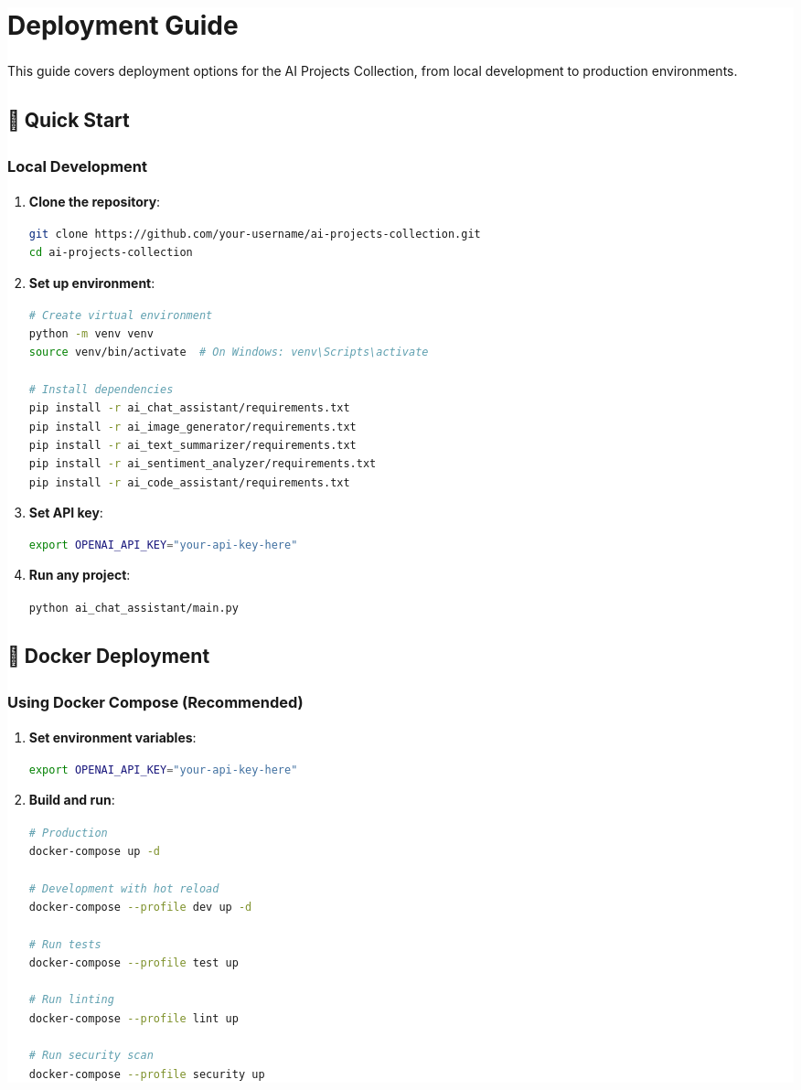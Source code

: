 # Deployment Guide

This guide covers deployment options for the AI Projects Collection, from local development to production environments.

## 🚀 Quick Start

### Local Development

1. **Clone the repository**:
   ```bash
   git clone https://github.com/your-username/ai-projects-collection.git
   cd ai-projects-collection
   ```

2. **Set up environment**:
   ```bash
   # Create virtual environment
   python -m venv venv
   source venv/bin/activate  # On Windows: venv\Scripts\activate
   
   # Install dependencies
   pip install -r ai_chat_assistant/requirements.txt
   pip install -r ai_image_generator/requirements.txt
   pip install -r ai_text_summarizer/requirements.txt
   pip install -r ai_sentiment_analyzer/requirements.txt
   pip install -r ai_code_assistant/requirements.txt
   ```

3. **Set API key**:
   ```bash
   export OPENAI_API_KEY="your-api-key-here"
   ```

4. **Run any project**:
   ```bash
   python ai_chat_assistant/main.py
   ```

## 🐳 Docker Deployment

### Using Docker Compose (Recommended)

1. **Set environment variables**:
   ```bash
   export OPENAI_API_KEY="your-api-key-here"
   ```

2. **Build and run**:
   ```bash
   # Production
   docker-compose up -d
   
   # Development with hot reload
   docker-compose --profile dev up -d
   
   # Run tests
   docker-compose --profile test up
   
   # Run linting
   docker-compose --profile lint up
   
   # Run security scan
   docker-compose --profile security up
   ```
